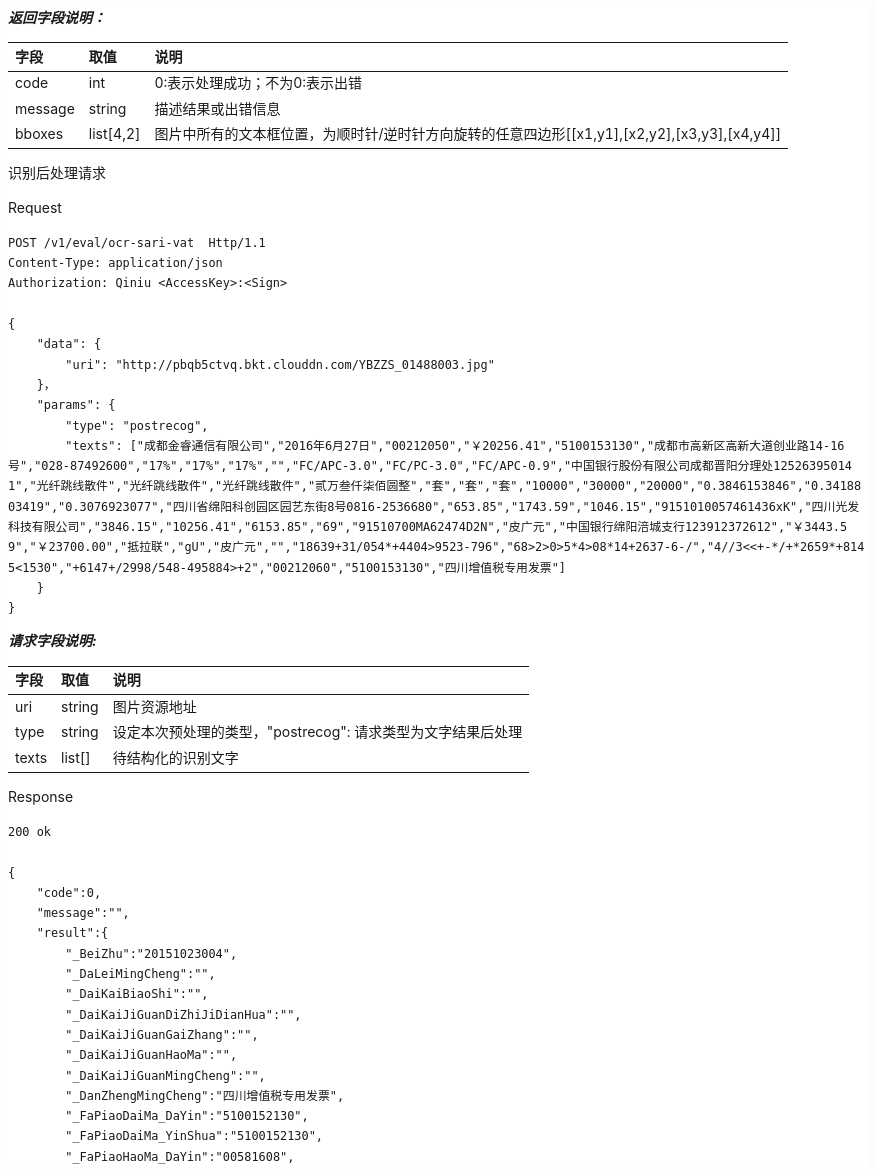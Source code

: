***返回字段说明：***

|字段|取值|说明|
|:---|:---|:---|
|code|int|0:表示处理成功；不为0:表示出错|
|message|string|描述结果或出错信息|
|bboxes|list[4,2]<float32>|图片中所有的文本框位置，为顺时针/逆时针方向旋转的任意四边形[[x1,y1],[x2,y2],[x3,y3],[x4,y4]]|


识别后处理请求

Request

```
POST /v1/eval/ocr-sari-vat  Http/1.1
Content-Type: application/json
Authorization: Qiniu <AccessKey>:<Sign>

{
	"data": {
		"uri": "http://pbqb5ctvq.bkt.clouddn.com/YBZZS_01488003.jpg"
	}，
	"params": {
		"type": "postrecog",
		"texts": ["成都金睿通信有限公司","2016年6月27日","00212050","￥20256.41","5100153130","成都市高新区高新大道创业路14-16号","028-87492600","17%","17%","17%","","FC/APC-3.0","FC/PC-3.0","FC/APC-0.9","中国银行股份有限公司成都晋阳分理处125263950141","光纤跳线散件","光纤跳线散件","光纤跳线散件","贰万叁仟柒佰圆整","套","套","套","10000","30000","20000","0.3846153846","0.3418803419","0.3076923077","四川省绵阳科创园区园艺东街8号0816-2536680","653.85","1743.59","1046.15","9151010057461436xK","四川光发科技有限公司","3846.15","10256.41","6153.85","69","91510700MA62474D2N","皮广元","中国银行绵阳涪城支行123912372612","￥3443.59","￥23700.00","抵拉联","gU","皮广元","","18639+31/054*+4404>9523-796","68>2>0>5*4>08*14+2637-6-/","4//3<<+-*/+*2659*+8145<1530","+6147+/2998/548-495884>+2","00212060","5100153130","四川增值税专用发票"]
	}
}
```

***请求字段说明:***

|字段|取值|说明|
|:---|:---|:---|
|uri|string|图片资源地址|
|type|string|设定本次预处理的类型，"postrecog": 请求类型为文字结果后处理|
|texts|list[]<string>|待结构化的识别文字|


Response

```
200 ok

{
	"code":0,
	"message":"",
	"result":{
		"_BeiZhu":"20151023004",
		"_DaLeiMingCheng":"",
		"_DaiKaiBiaoShi":"",
		"_DaiKaiJiGuanDiZhiJiDianHua":"",
		"_DaiKaiJiGuanGaiZhang":"",
		"_DaiKaiJiGuanHaoMa":"",
		"_DaiKaiJiGuanMingCheng":"",
		"_DanZhengMingCheng":"四川增值税专用发票",
		"_FaPiaoDaiMa_DaYin":"5100152130",
		"_FaPiaoDaiMa_YinShua":"5100152130",
		"_FaPiaoHaoMa_DaYin":"00581608",
```